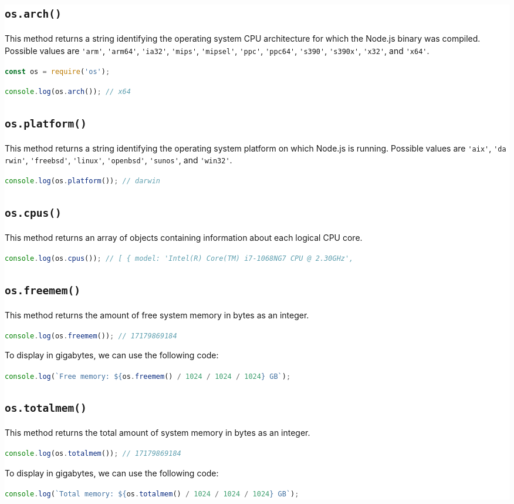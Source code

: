 ## `os.arch()`

This method returns a string identifying the operating system CPU architecture for which the Node.js binary was compiled. Possible values are `'arm'`, `'arm64'`, `'ia32'`, `'mips'`, `'mipsel'`, `'ppc'`, `'ppc64'`, `'s390'`, `'s390x'`, `'x32'`, and `'x64'`.

```js
const os = require('os');
```

```js
console.log(os.arch()); // x64
```

## `os.platform()`

This method returns a string identifying the operating system platform on which Node.js is running. Possible values are `'aix'`, `'darwin'`, `'freebsd'`, `'linux'`, `'openbsd'`, `'sunos'`, and `'win32'`.

```js
console.log(os.platform()); // darwin
```

## `os.cpus()`

This method returns an array of objects containing information about each logical CPU core.

```js
console.log(os.cpus()); // [ { model: 'Intel(R) Core(TM) i7-1068NG7 CPU @ 2.30GHz',
```

## `os.freemem()`

This method returns the amount of free system memory in bytes as an integer.

```js
console.log(os.freemem()); // 17179869184
```

To display in gigabytes, we can use the following code:

```js
console.log(`Free memory: ${os.freemem() / 1024 / 1024 / 1024} GB`);
```

## `os.totalmem()`

This method returns the total amount of system memory in bytes as an integer.

```js
console.log(os.totalmem()); // 17179869184
```

To display in gigabytes, we can use the following code:

```js
console.log(`Total memory: ${os.totalmem() / 1024 / 1024 / 1024} GB`);
```
